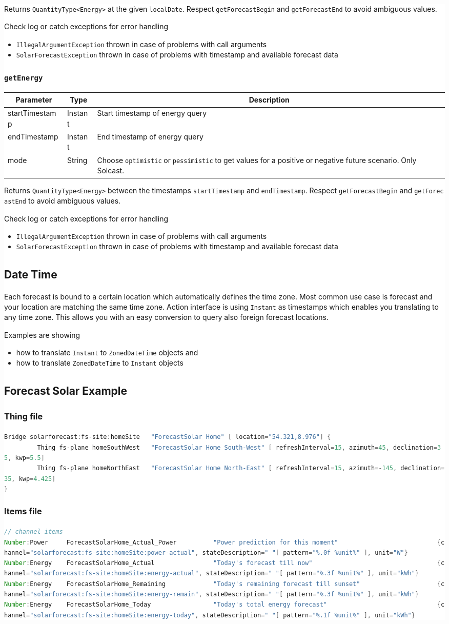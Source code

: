 Returns `QuantityType<Energy>` at the given `localDate`.
Respect `getForecastBegin` and `getForecastEnd` to avoid ambiguous values.

Check log or catch exceptions for error handling

- `IllegalArgumentException` thrown in case of problems with call arguments
- `SolarForecastException` thrown in case of problems with timestamp and available forecast data

### `getEnergy`

| Parameter       | Type          | Description                                                                                                  |
|-----------------|---------------|--------------------------------------------------------------------------------------------------------------|
| startTimestamp  | Instant       | Start timestamp of energy query                                                                              |
| endTimestamp    | Instant       | End timestamp of energy query                                                                                |
| mode            | String        | Choose `optimistic` or `pessimistic` to get values for a positive or negative future scenario. Only Solcast. |

Returns `QuantityType<Energy>` between the timestamps `startTimestamp` and `endTimestamp`.
Respect `getForecastBegin` and `getForecastEnd` to avoid ambiguous values.

Check log or catch exceptions for error handling

- `IllegalArgumentException` thrown in case of problems with call arguments
- `SolarForecastException` thrown in case of problems with timestamp and available forecast data

## Date Time

Each forecast is bound to a certain location which automatically defines the time zone.
Most common use case is forecast and your location are matching the same time zone.
Action interface is using `Instant` as timestamps which enables you translating to any time zone.
This allows you with an easy conversion to query also foreign forecast locations.

Examples are showing

- how to translate `Instant` to `ZonedDateTime` objects and
- how to translate `ZonedDateTime` to `Instant` objects

## Forecast Solar Example

### Thing file

```java
Bridge solarforecast:fs-site:homeSite   "ForecastSolar Home" [ location="54.321,8.976"] {
         Thing fs-plane homeSouthWest   "ForecastSolar Home South-West" [ refreshInterval=15, azimuth=45, declination=35, kwp=5.5]
         Thing fs-plane homeNorthEast   "ForecastSolar Home North-East" [ refreshInterval=15, azimuth=-145, declination=35, kwp=4.425]
}
```

### Items file

```java
// channel items
Number:Power     ForecastSolarHome_Actual_Power          "Power prediction for this moment"                           {channel="solarforecast:fs-site:homeSite:power-actual", stateDescription=" "[ pattern="%.0f %unit%" ], unit="W"}
Number:Energy    ForecastSolarHome_Actual                "Today's forecast till now"                                  {channel="solarforecast:fs-site:homeSite:energy-actual", stateDescription=" "[ pattern="%.3f %unit%" ], unit="kWh"}
Number:Energy    ForecastSolarHome_Remaining             "Today's remaining forecast till sunset"                     {channel="solarforecast:fs-site:homeSite:energy-remain", stateDescription=" "[ pattern="%.3f %unit%" ], unit="kWh"}
Number:Energy    ForecastSolarHome_Today                 "Today's total energy forecast"                              {channel="solarforecast:fs-site:homeSite:energy-today", stateDescription=" "[ pattern="%.1f %unit%" ], unit="kWh"}
```